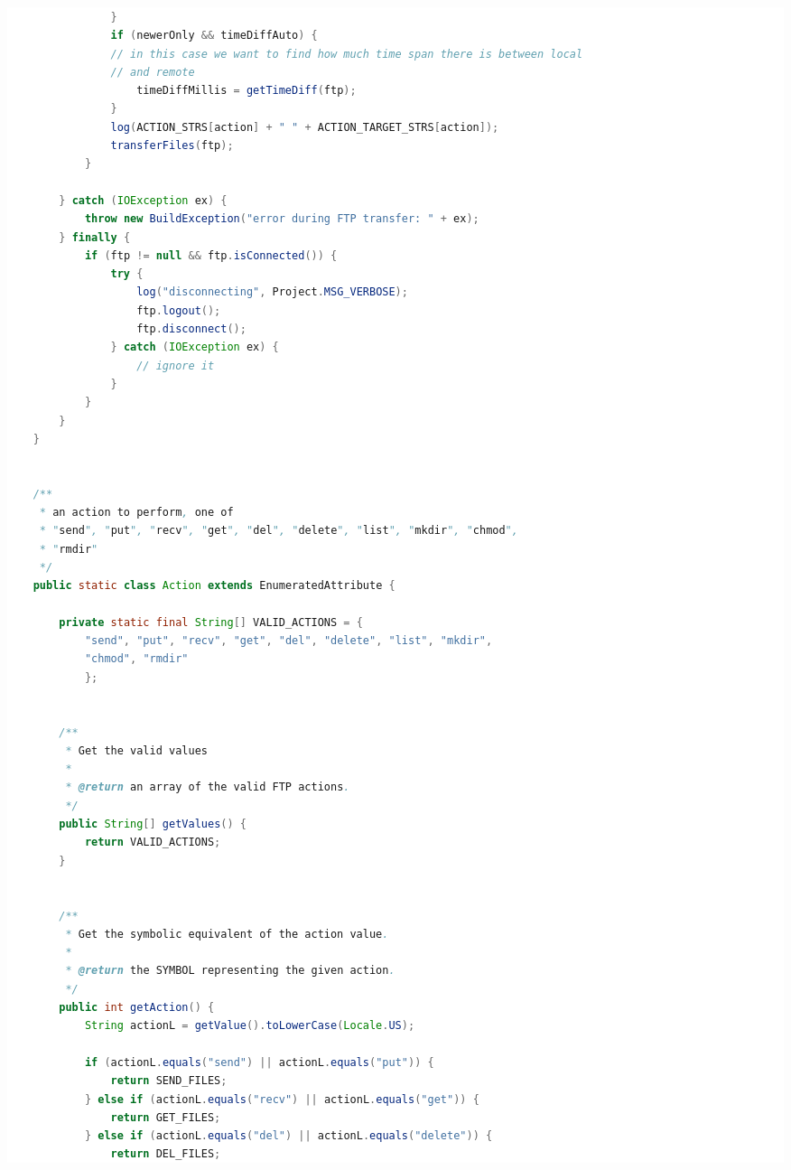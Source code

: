 ```java
                }
                if (newerOnly && timeDiffAuto) {
                // in this case we want to find how much time span there is between local
                // and remote
                    timeDiffMillis = getTimeDiff(ftp);
                }
                log(ACTION_STRS[action] + " " + ACTION_TARGET_STRS[action]);
                transferFiles(ftp);
            }

        } catch (IOException ex) {
            throw new BuildException("error during FTP transfer: " + ex);
        } finally {
            if (ftp != null && ftp.isConnected()) {
                try {
                    log("disconnecting", Project.MSG_VERBOSE);
                    ftp.logout();
                    ftp.disconnect();
                } catch (IOException ex) {
                    // ignore it
                }
            }
        }
    }


    /**
     * an action to perform, one of
     * "send", "put", "recv", "get", "del", "delete", "list", "mkdir", "chmod",
     * "rmdir"
     */
    public static class Action extends EnumeratedAttribute {

        private static final String[] VALID_ACTIONS = {
            "send", "put", "recv", "get", "del", "delete", "list", "mkdir",
            "chmod", "rmdir"
            };


        /**
         * Get the valid values
         *
         * @return an array of the valid FTP actions.
         */
        public String[] getValues() {
            return VALID_ACTIONS;
        }


        /**
         * Get the symbolic equivalent of the action value.
         *
         * @return the SYMBOL representing the given action.
         */
        public int getAction() {
            String actionL = getValue().toLowerCase(Locale.US);

            if (actionL.equals("send") || actionL.equals("put")) {
                return SEND_FILES;
            } else if (actionL.equals("recv") || actionL.equals("get")) {
                return GET_FILES;
            } else if (actionL.equals("del") || actionL.equals("delete")) {
                return DEL_FILES;
```